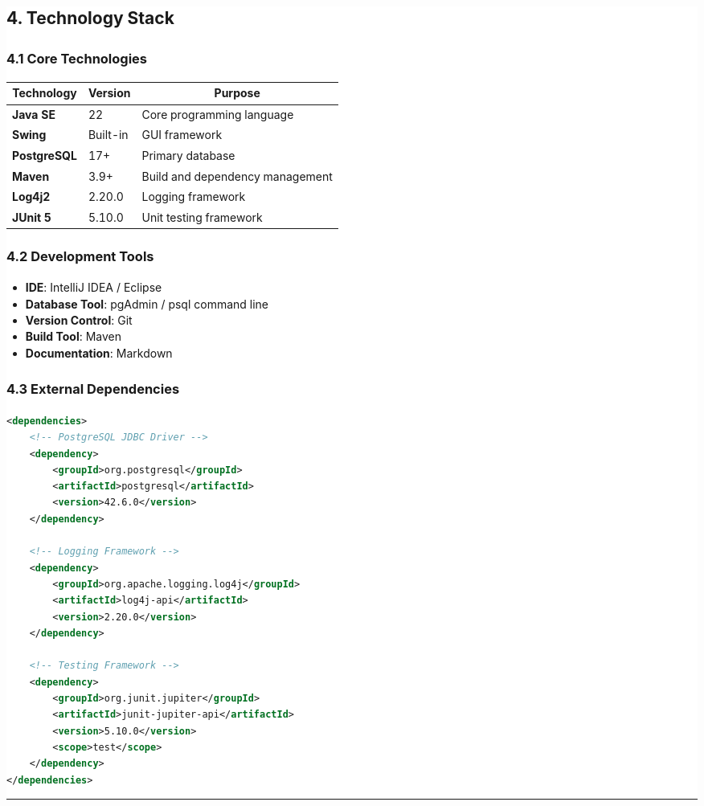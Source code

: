 
## 4. Technology Stack

### 4.1 Core Technologies

| Technology | Version | Purpose |
|------------|---------|---------|
| **Java SE** | 22 | Core programming language |
| **Swing** | Built-in | GUI framework |
| **PostgreSQL** | 17+ | Primary database |
| **Maven** | 3.9+ | Build and dependency management |
| **Log4j2** | 2.20.0 | Logging framework |
| **JUnit 5** | 5.10.0 | Unit testing framework |

### 4.2 Development Tools

- **IDE**: IntelliJ IDEA / Eclipse
- **Database Tool**: pgAdmin / psql command line
- **Version Control**: Git
- **Build Tool**: Maven
- **Documentation**: Markdown

### 4.3 External Dependencies

```xml
<dependencies>
    <!-- PostgreSQL JDBC Driver -->
    <dependency>
        <groupId>org.postgresql</groupId>
        <artifactId>postgresql</artifactId>
        <version>42.6.0</version>
    </dependency>

    <!-- Logging Framework -->
    <dependency>
        <groupId>org.apache.logging.log4j</groupId>
        <artifactId>log4j-api</artifactId>
        <version>2.20.0</version>
    </dependency>

    <!-- Testing Framework -->
    <dependency>
        <groupId>org.junit.jupiter</groupId>
        <artifactId>junit-jupiter-api</artifactId>
        <version>5.10.0</version>
        <scope>test</scope>
    </dependency>
</dependencies>
```

---